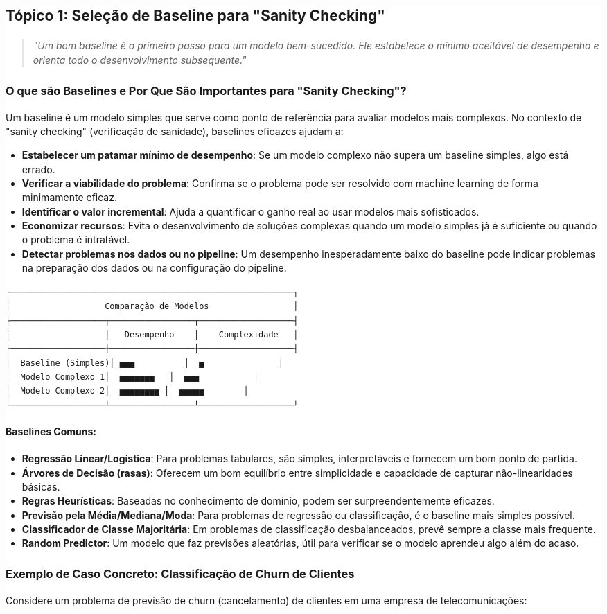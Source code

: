 
## Tópico 1: Seleção de Baseline para "Sanity Checking"

> *"Um bom baseline é o primeiro passo para um modelo bem-sucedido. Ele estabelece o mínimo aceitável de desempenho e orienta todo o desenvolvimento subsequente."*

### O que são Baselines e Por Que São Importantes para "Sanity Checking"?

Um baseline é um modelo simples que serve como ponto de referência para avaliar modelos mais complexos. No contexto de "sanity checking" (verificação de sanidade), baselines eficazes ajudam a:

*   **Estabelecer um patamar mínimo de desempenho**: Se um modelo complexo não supera um baseline simples, algo está errado.
*   **Verificar a viabilidade do problema**: Confirma se o problema pode ser resolvido com machine learning de forma minimamente eficaz.
*   **Identificar o valor incremental**: Ajuda a quantificar o ganho real ao usar modelos mais sofisticados.
*   **Economizar recursos**: Evita o desenvolvimento de soluções complexas quando um modelo simples já é suficiente ou quando o problema é intratável.
*   **Detectar problemas nos dados ou no pipeline**: Um desempenho inesperadamente baixo do baseline pode indicar problemas na preparação dos dados ou na configuração do pipeline.

```
┌─────────────────────────────────────────────────────────┐
│                   Comparação de Modelos                 │
├───────────────────┬─────────────────┬───────────────────┤
│                   │   Desempenho    │    Complexidade   │
├───────────────────┼─────────────────┼───────────────────┤
│  Baseline (Simples)│ ▅▅▅          │  ▅               │
│  Modelo Complexo 1│  ▅▅▅▅▅▅▅   │  ▅▅▅           │
│  Modelo Complexo 2│  ▅▅▅▅▅▅▅▅ │  ▅▅▅▅▅        │
└───────────────────┴─────────────────┴───────────────────┘
```

#### Baselines Comuns:
*   **Regressão Linear/Logística**: Para problemas tabulares, são simples, interpretáveis e fornecem um bom ponto de partida.
*   **Árvores de Decisão (rasas)**: Oferecem um bom equilíbrio entre simplicidade e capacidade de capturar não-linearidades básicas.
*   **Regras Heurísticas**: Baseadas no conhecimento de domínio, podem ser surpreendentemente eficazes.
*   **Previsão pela Média/Mediana/Moda**: Para problemas de regressão ou classificação, é o baseline mais simples possível.
*   **Classificador de Classe Majoritária**: Em problemas de classificação desbalanceados, prevê sempre a classe mais frequente.
*   **Random Predictor**: Um modelo que faz previsões aleatórias, útil para verificar se o modelo aprendeu algo além do acaso.

### Exemplo de Caso Concreto: Classificação de Churn de Clientes

Considere um problema de previsão de churn (cancelamento) de clientes em uma empresa de telecomunicações:

